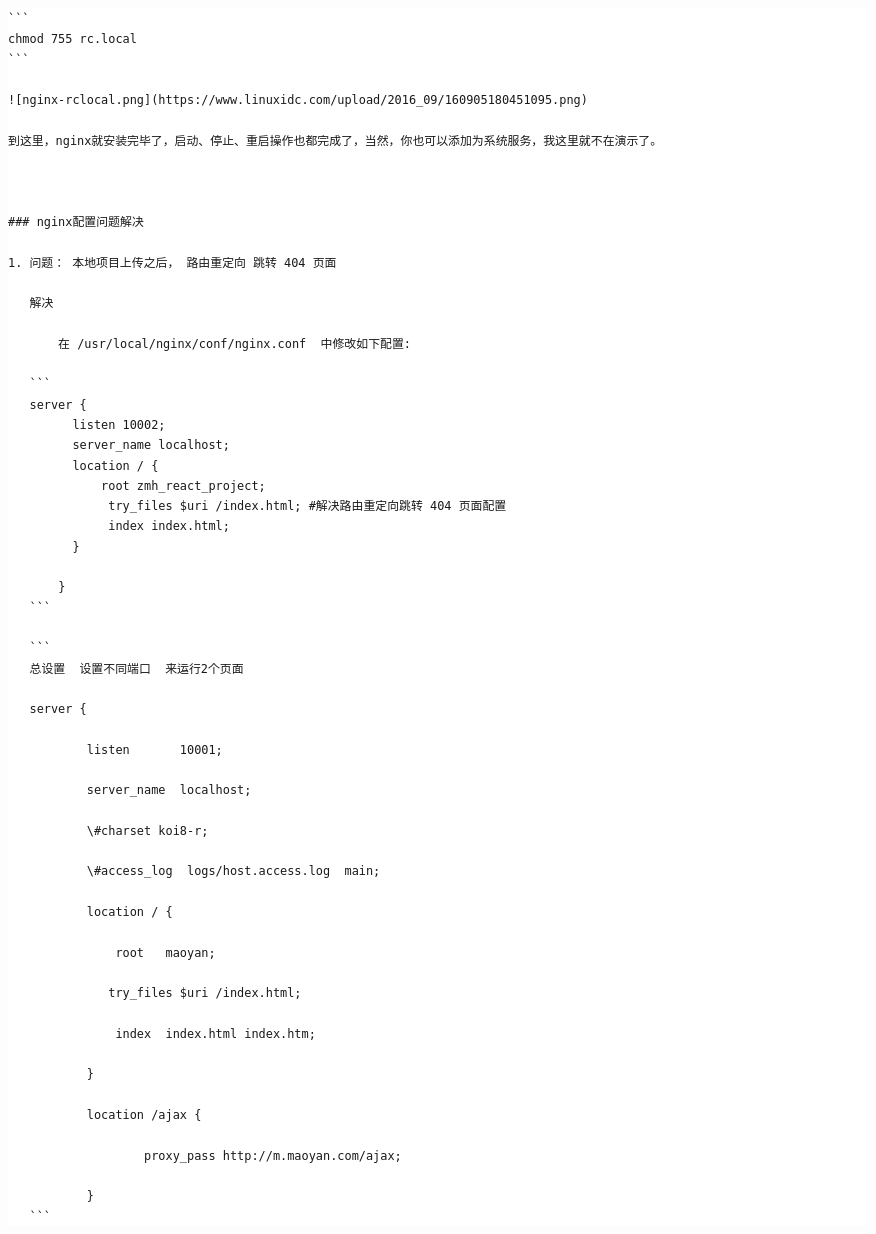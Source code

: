     ```
    chmod 755 rc.local
    ```

    ![nginx-rclocal.png](https://www.linuxidc.com/upload/2016_09/160905180451095.png)

    到这里，nginx就安装完毕了，启动、停止、重启操作也都完成了，当然，你也可以添加为系统服务，我这里就不在演示了。

    

    ### nginx配置问题解决

    1. 问题： 本地项目上传之后， 路由重定向 跳转 404 页面

       解决	

       ​	在 /usr/local/nginx/conf/nginx.conf  中修改如下配置:

       ```
       server {
             listen 10002;
             server_name localhost;
             location / {
                 root zmh_react_project;
                  try_files $uri /index.html; #解决路由重定向跳转 404 页面配置
                  index index.html;
             }
          
           }
       ```

       ```
       总设置  设置不同端口  来运行2个页面
       
       server {
       
       ​        listen       10001;
       
       ​        server_name  localhost;
       
       ​        \#charset koi8-r;
       
       ​        \#access_log  logs/host.access.log  main;
       
       ​        location / {
       
       ​            root   maoyan;
       
       ​           try_files $uri /index.html;
       
       ​            index  index.html index.htm;
       
       ​        }
       
       ​        location /ajax {
       
       ​                proxy_pass http://m.maoyan.com/ajax;
       
       ​        }
       ```
